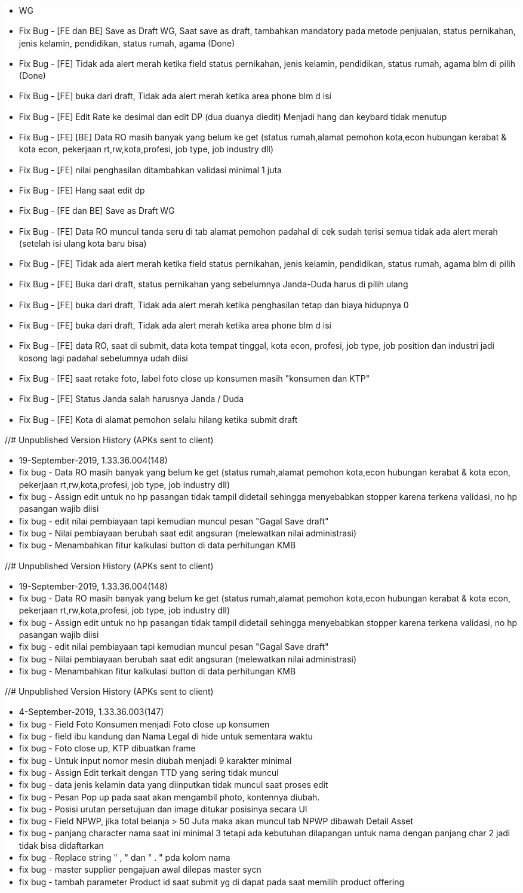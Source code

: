 
* WG

* Fix Bug - [FE dan BE] Save as Draft WG, Saat save as draft, tambahkan mandatory pada metode penjualan, status pernikahan, jenis kelamin, pendidikan, status rumah, agama (Done)
* Fix Bug - [FE] Tidak ada alert merah ketika field status pernikahan, jenis kelamin, pendidikan, status rumah, agama blm di pilih (Done)
* Fix Bug - [FE] buka dari draft, Tidak ada alert merah ketika area phone blm d isi 
* Fix Bug - [FE] Edit Rate ke desimal dan edit DP (dua duanya diedit) Menjadi hang dan keybard tidak menutup
* Fix Bug - [FE] [BE] Data RO masih banyak yang belum ke get (status rumah,alamat pemohon kota,econ hubungan kerabat & kota econ, pekerjaan rt,rw,kota,profesi, job type, job industry dll)
* Fix Bug - [FE]  nilai penghasilan ditambahkan validasi minimal 1 juta
* Fix Bug - [FE] Hang saat edit dp
* Fix Bug - [FE dan BE] Save as Draft WG
* Fix Bug - [FE] Data RO muncul tanda seru di tab alamat pemohon padahal di cek sudah terisi semua tidak ada alert merah (setelah isi ulang kota baru bisa)
* Fix Bug - [FE] Tidak ada alert merah ketika field status pernikahan, jenis kelamin, pendidikan, status rumah, agama blm di pilih
* Fix Bug - [FE] Buka dari draft, status pernikahan yang sebelumnya Janda-Duda harus di pilih ulang
* Fix Bug - [FE] buka dari draft, Tidak ada alert merah ketika penghasilan tetap dan biaya hidupnya 0
* Fix Bug - [FE] buka dari draft, Tidak ada alert merah ketika area phone blm d isi
* Fix Bug - [FE] data RO, saat di submit, data kota tempat tinggal, kota econ, profesi, job type, job position dan industri jadi kosong lagi padahal sebelumnya udah diisi
* Fix Bug - [FE] saat retake foto, label foto close up konsumen masih "konsumen dan KTP"
* Fix Bug - [FE] Status Janda salah harusnya Janda / Duda
* Fix Bug - [FE] Kota di alamat pemohon selalu hilang ketika submit draft


//# Unpublished Version History (APKs sent to client)
* 19-September-2019, 1.33.36.004(148)
* fix bug - Data RO masih banyak yang belum ke get (status rumah,alamat pemohon kota,econ hubungan kerabat & kota econ, pekerjaan rt,rw,kota,profesi, job type, job industry dll)
* fix bug - Assign edit untuk no hp pasangan tidak tampil didetail sehingga menyebabkan stopper karena terkena validasi, no hp pasangan wajib diisi
* fix bug - edit nilai pembiayaan tapi kemudian muncul pesan "Gagal Save draft"
* fix bug - Nilai pembiayaan berubah saat edit angsuran (melewatkan nilai administrasi)
* fix bug - Menambahkan fitur kalkulasi button di data perhitungan KMB

//# Unpublished Version History (APKs sent to client)
* 19-September-2019, 1.33.36.004(148)
* fix bug - Data RO masih banyak yang belum ke get (status rumah,alamat pemohon kota,econ hubungan kerabat & kota econ, pekerjaan rt,rw,kota,profesi, job type, job industry dll)
* fix bug - Assign edit untuk no hp pasangan tidak tampil didetail sehingga menyebabkan stopper karena terkena validasi, no hp pasangan wajib diisi
* fix bug - edit nilai pembiayaan tapi kemudian muncul pesan "Gagal Save draft"
* fix bug - Nilai pembiayaan berubah saat edit angsuran (melewatkan nilai administrasi)
* fix bug - Menambahkan fitur kalkulasi button di data perhitungan KMB

//# Unpublished Version History (APKs sent to client)
* 4-September-2019, 1.33.36.003(147)
* fix bug - Field Foto Konsumen menjadi Foto close up konsumen
* fix bug - field ibu kandung dan Nama Legal di hide untuk sementara waktu
* fix bug - Foto close up, KTP dibuatkan frame
* fix bug - Untuk input nomor mesin diubah menjadi 9 karakter minimal
* fix bug - Assign Edit terkait dengan TTD yang sering tidak muncul 
* fix bug - data jenis kelamin data yang diinputkan tidak muncul saat proses edit
* fix bug - Pesan Pop up pada saat akan mengambil photo, kontennya diubah. 
* fix bug - Posisi urutan persetujuan dan image ditukar posisinya secara UI
* fix bug - Field NPWP, jika total belanja > 50 Juta maka akan muncul tab NPWP dibawah Detail Asset
* fix bug - panjang character nama saat ini minimal 3 tetapi ada kebutuhan dilapangan untuk nama dengan panjang char 2 jadi tidak bisa didaftarkan
* fix bug - Replace string " , " dan " . " pda kolom nama
* fix bug - master supplier pengajuan awal dilepas master sycn
* fix bug - tambah parameter Product id saat submit yg di dapat pada saat memilih product offering